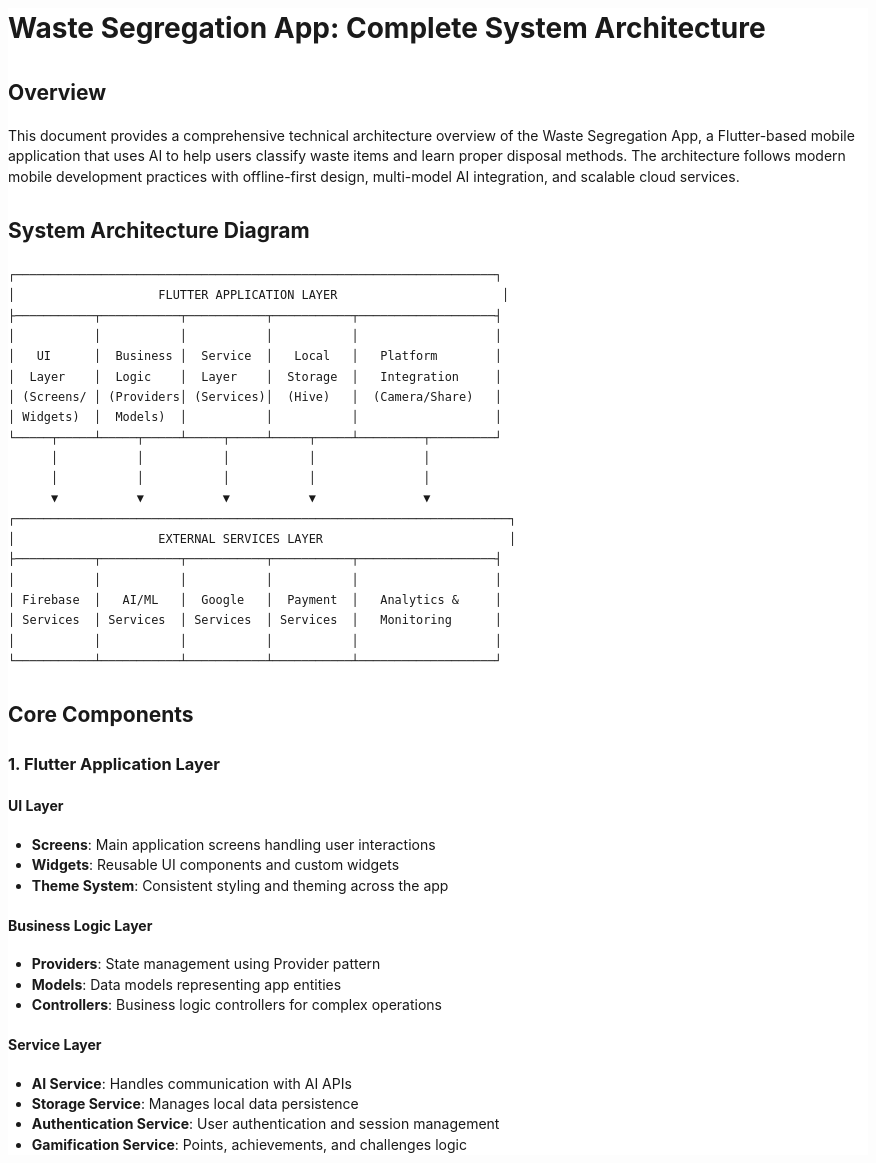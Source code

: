 # Waste Segregation App: Complete System Architecture

## Overview

This document provides a comprehensive technical architecture overview of the Waste Segregation App, a Flutter-based mobile application that uses AI to help users classify waste items and learn proper disposal methods. The architecture follows modern mobile development practices with offline-first design, multi-model AI integration, and scalable cloud services.

## System Architecture Diagram

```
┌───────────────────────────────────────────────────────────────────┐
│                    FLUTTER APPLICATION LAYER                       │
├───────────┬───────────┬───────────┬───────────┬───────────────────┤
│           │           │           │           │                   │
│   UI      │  Business │  Service  │   Local   │   Platform        │
│  Layer    │  Logic    │  Layer    │  Storage  │   Integration     │
│ (Screens/ │ (Providers│ (Services)│  (Hive)   │  (Camera/Share)   │
│ Widgets)  │  Models)  │           │           │                   │
└─────┬─────┴─────┬─────┴─────┬─────┴─────┬─────┴─────────┬─────────┘
      │           │           │           │               │
      │           │           │           │               │
      ▼           ▼           ▼           ▼               ▼
┌─────────────────────────────────────────────────────────────────────┐
│                    EXTERNAL SERVICES LAYER                          │
├───────────┬───────────┬───────────┬───────────┬───────────────────┤
│           │           │           │           │                   │
│ Firebase  │   AI/ML   │  Google   │  Payment  │   Analytics &     │
│ Services  │ Services  │ Services  │ Services  │   Monitoring      │
│           │           │           │           │                   │
└───────────┴───────────┴───────────┴───────────┴───────────────────┘
```

## Core Components

### 1. Flutter Application Layer

#### UI Layer
- **Screens**: Main application screens handling user interactions
- **Widgets**: Reusable UI components and custom widgets
- **Theme System**: Consistent styling and theming across the app

#### Business Logic Layer
- **Providers**: State management using Provider pattern
- **Models**: Data models representing app entities
- **Controllers**: Business logic controllers for complex operations

#### Service Layer
- **AI Service**: Handles communication with AI APIs
- **Storage Service**: Manages local data persistence
- **Authentication Service**: User authentication and session management
- **Gamification Service**: Points, achievements, and challenges logic
